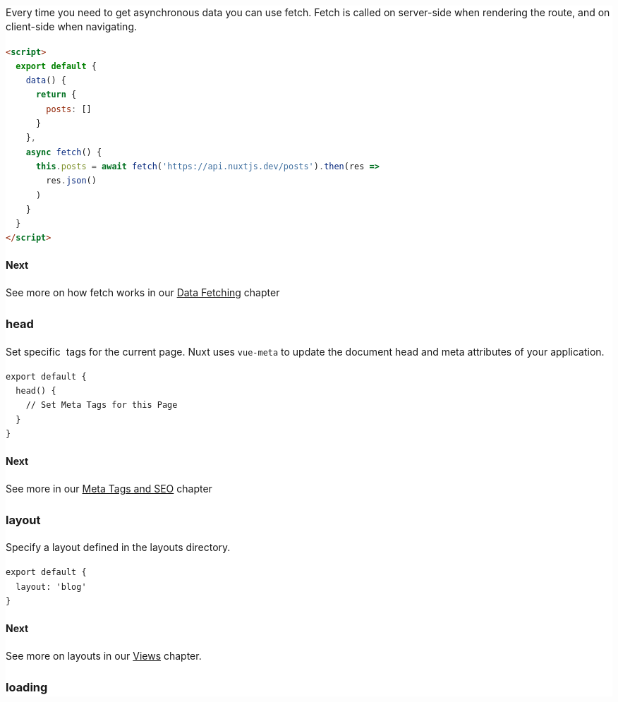 Every time you need to get asynchronous data you can use fetch. Fetch is called on server-side when rendering the route, and on client-side when navigating.

```html
<script>
  export default {
    data() {
      return {
        posts: []
      }
    },
    async fetch() {
      this.posts = await fetch('https://api.nuxtjs.dev/posts').then(res =>
        res.json()
      )
    }
  }
</script>
```

#### Next
See more on how fetch works in our [Data Fetching](./features/data-fetching) chapter


### head

Set specific <meta> tags for the current page. Nuxt uses `vue-meta` to update the document head and meta attributes of your application.

```js{}[pages/index.vue]
export default {
  head() {
    // Set Meta Tags for this Page
  }
}
```

#### Next
See more in our [Meta Tags and SEO](./features/meta-tags-seo) chapter


### layout

Specify a layout defined in the layouts directory.

```js{}[pages/index.vue]
export default {
  layout: 'blog'
}
```

#### Next
See more on layouts in our [Views](./concepts/views#layouts) chapter.


### loading
